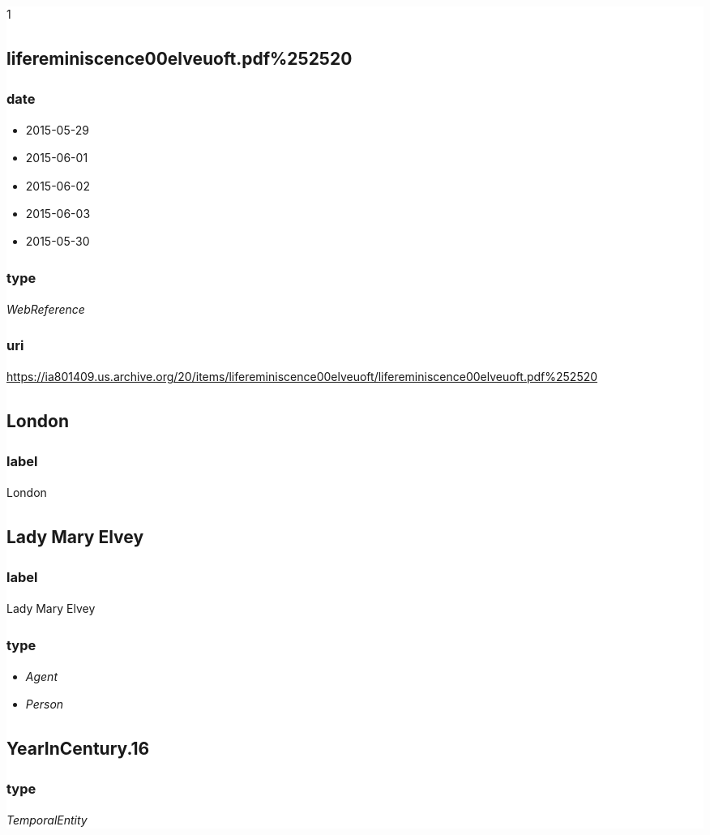 
1

## lifereminiscence00elveuoft.pdf%252520

### date

 - 2015-05-29

 - 2015-06-01

 - 2015-06-02

 - 2015-06-03

 - 2015-05-30

### type


*WebReference*

### uri


https://ia801409.us.archive.org/20/items/lifereminiscence00elveuoft/lifereminiscence00elveuoft.pdf%252520

## London

### label


London

## Lady Mary Elvey

### label


Lady Mary Elvey

### type

 - *Agent*

 - *Person*

## YearInCentury.16

### type


*TemporalEntity*
